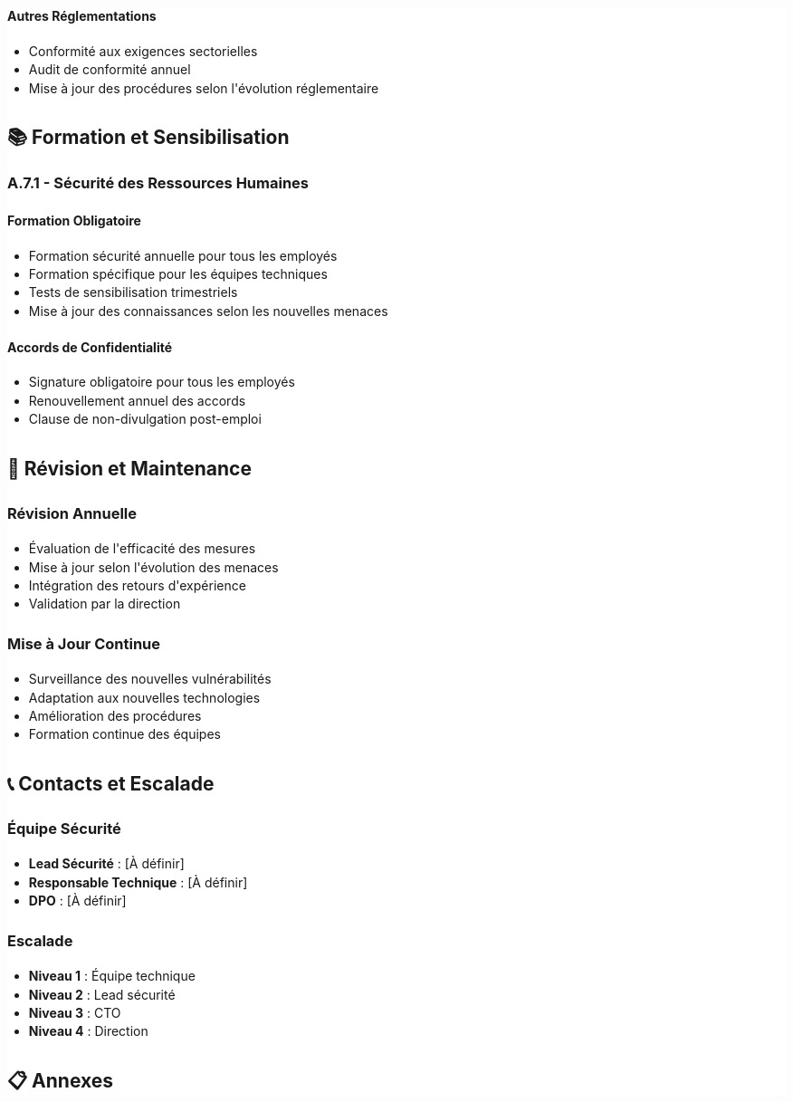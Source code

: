 #### Autres Réglementations
- Conformité aux exigences sectorielles
- Audit de conformité annuel
- Mise à jour des procédures selon l'évolution réglementaire

## 📚 Formation et Sensibilisation

### A.7.1 - Sécurité des Ressources Humaines

#### Formation Obligatoire
- Formation sécurité annuelle pour tous les employés
- Formation spécifique pour les équipes techniques
- Tests de sensibilisation trimestriels
- Mise à jour des connaissances selon les nouvelles menaces

#### Accords de Confidentialité
- Signature obligatoire pour tous les employés
- Renouvellement annuel des accords
- Clause de non-divulgation post-emploi

## 🔄 Révision et Maintenance

### Révision Annuelle
- Évaluation de l'efficacité des mesures
- Mise à jour selon l'évolution des menaces
- Intégration des retours d'expérience
- Validation par la direction

### Mise à Jour Continue
- Surveillance des nouvelles vulnérabilités
- Adaptation aux nouvelles technologies
- Amélioration des procédures
- Formation continue des équipes

## 📞 Contacts et Escalade

### Équipe Sécurité
- **Lead Sécurité** : [À définir]
- **Responsable Technique** : [À définir]
- **DPO** : [À définir]

### Escalade
- **Niveau 1** : Équipe technique
- **Niveau 2** : Lead sécurité
- **Niveau 3** : CTO
- **Niveau 4** : Direction

## 📋 Annexes
